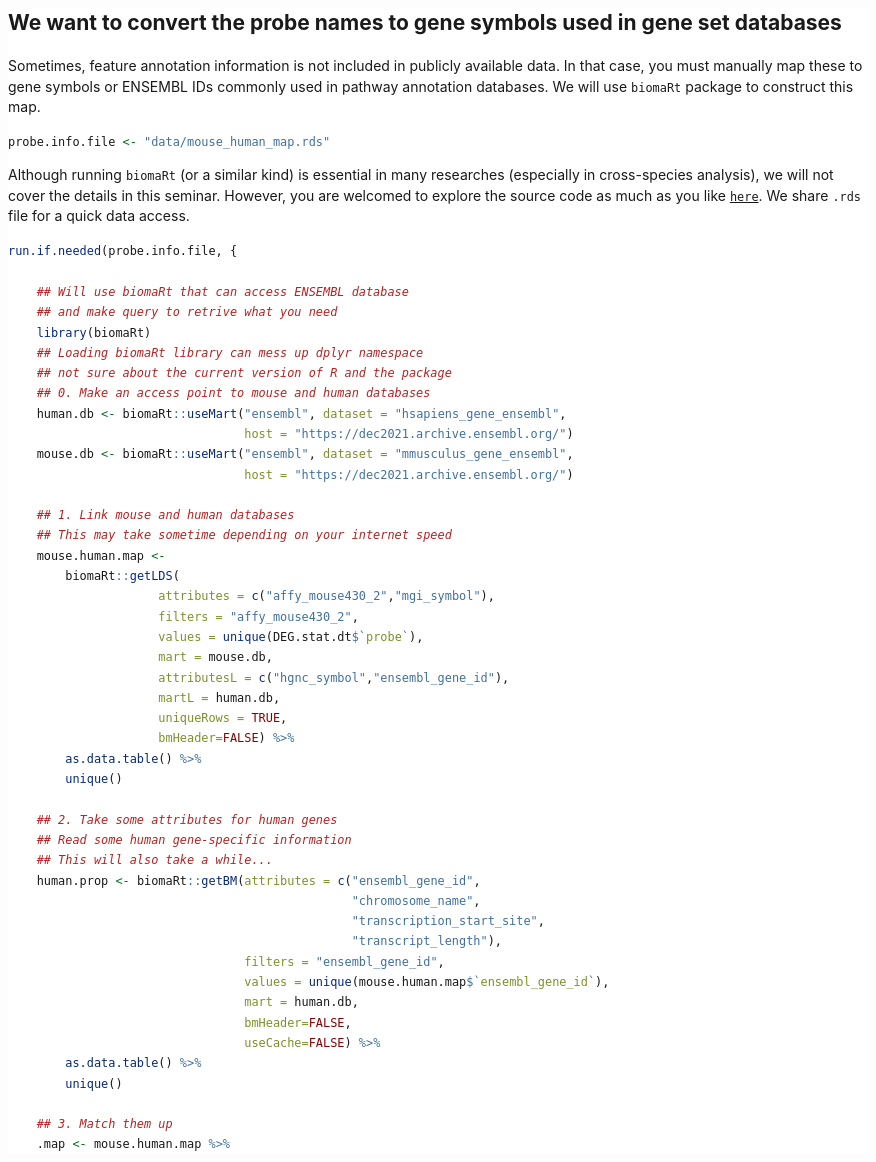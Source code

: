 ## We want to convert the probe names to gene symbols used in gene set databases

Sometimes, feature annotation information is not included in publicly
available data. In that case, you must manually map these to gene
symbols or ENSEMBL IDs commonly used in pathway annotation databases. We
will use `biomaRt` package to construct this map.

``` r
probe.info.file <- "data/mouse_human_map.rds"
```

Although running `biomaRt` (or a similar kind) is essential in many
researches (especially in cross-species analysis), we will not cover the
details in this seminar. However, you are welcomed to explore the source
code as much as you like
[`here`](https://github.com/STAT540-UBC/seminar-05/blob/main/sm7_gsa_network.Rmd).
We share `.rds` file for a quick data access.

``` r
run.if.needed(probe.info.file, {

    ## Will use biomaRt that can access ENSEMBL database
    ## and make query to retrive what you need
    library(biomaRt)
    ## Loading biomaRt library can mess up dplyr namespace
    ## not sure about the current version of R and the package
    ## 0. Make an access point to mouse and human databases
    human.db <- biomaRt::useMart("ensembl", dataset = "hsapiens_gene_ensembl", 
                                 host = "https://dec2021.archive.ensembl.org/") 
    mouse.db <- biomaRt::useMart("ensembl", dataset = "mmusculus_gene_ensembl", 
                                 host = "https://dec2021.archive.ensembl.org/")
    
    ## 1. Link mouse and human databases
    ## This may take sometime depending on your internet speed
    mouse.human.map <-
        biomaRt::getLDS(
                     attributes = c("affy_mouse430_2","mgi_symbol"),
                     filters = "affy_mouse430_2",
                     values = unique(DEG.stat.dt$`probe`),
                     mart = mouse.db,
                     attributesL = c("hgnc_symbol","ensembl_gene_id"),
                     martL = human.db,
                     uniqueRows = TRUE,
                     bmHeader=FALSE) %>%
        as.data.table() %>%
        unique()

    ## 2. Take some attributes for human genes
    ## Read some human gene-specific information
    ## This will also take a while...
    human.prop <- biomaRt::getBM(attributes = c("ensembl_gene_id",
                                                "chromosome_name",
                                                "transcription_start_site",
                                                "transcript_length"),
                                 filters = "ensembl_gene_id",
                                 values = unique(mouse.human.map$`ensembl_gene_id`),
                                 mart = human.db,
                                 bmHeader=FALSE,
                                 useCache=FALSE) %>%
        as.data.table() %>%
        unique()

    ## 3. Match them up
    .map <- mouse.human.map %>%
```